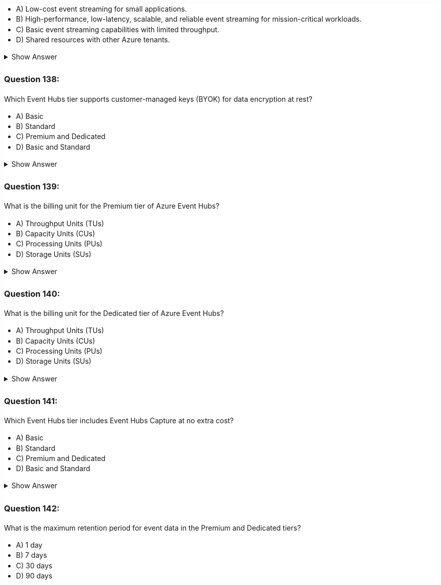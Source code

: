 -   A) Low-cost event streaming for small applications.
-   B) High-performance, low-latency, scalable, and reliable event streaming for mission-critical workloads.
-   C) Basic event streaming capabilities with limited throughput.
-   D) Shared resources with other Azure tenants.

<details><summary>Show Answer</summary></details>

### Question 138:
Which Event Hubs tier supports customer-managed keys (BYOK) for data encryption at rest?

-   A) Basic
-   B) Standard
-   C) Premium and Dedicated
-   D) Basic and Standard

<details><summary>Show Answer</summary></details>

### Question 139:
What is the billing unit for the Premium tier of Azure Event Hubs?

-   A) Throughput Units (TUs)
-   B) Capacity Units (CUs)
-   C) Processing Units (PUs)
-   D) Storage Units (SUs)

<details><summary>Show Answer</summary></details>

### Question 140:
What is the billing unit for the Dedicated tier of Azure Event Hubs?

-   A) Throughput Units (TUs)
-   B) Capacity Units (CUs)
-   C) Processing Units (PUs)
-   D) Storage Units (SUs)

<details><summary>Show Answer</summary></details>

### Question 141:
Which Event Hubs tier includes Event Hubs Capture at no extra cost?

-   A) Basic
-   B) Standard
-   C) Premium and Dedicated
-   D) Basic and Standard

<details><summary>Show Answer</summary></details>

### Question 142:
What is the maximum retention period for event data in the Premium and Dedicated tiers?

-   A) 1 day
-   B) 7 days
-   C) 30 days
-   D) 90 days
